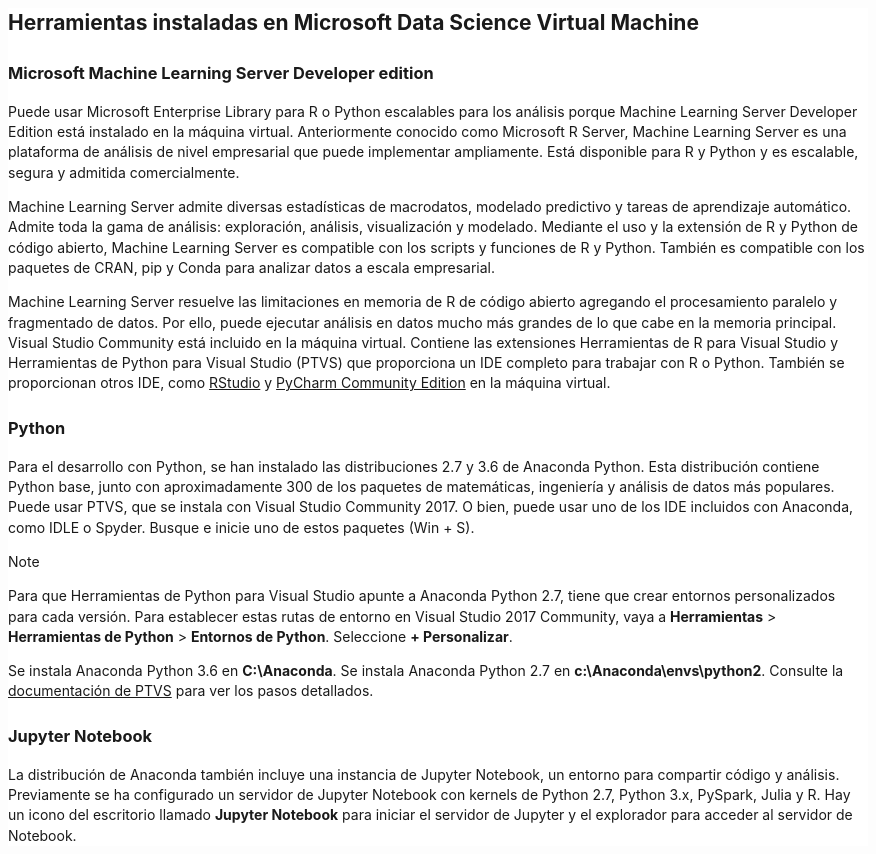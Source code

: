 
## <a name="tools-installed-on-the-microsoft-data-science-virtual-machine"></a>Herramientas instaladas en Microsoft Data Science Virtual Machine

### <a name="microsoft-machine-learning-server-developer-edition"></a>Microsoft Machine Learning Server Developer edition
Puede usar Microsoft Enterprise Library para R o Python escalables para los análisis porque Machine Learning Server Developer Edition está instalado en la máquina virtual. Anteriormente conocido como Microsoft R Server, Machine Learning Server es una plataforma de análisis de nivel empresarial que puede implementar ampliamente. Está disponible para R y Python y es escalable, segura y admitida comercialmente. 

Machine Learning Server admite diversas estadísticas de macrodatos, modelado predictivo y tareas de aprendizaje automático. Admite toda la gama de análisis: exploración, análisis, visualización y modelado. Mediante el uso y la extensión de R y Python de código abierto, Machine Learning Server es compatible con los scripts y funciones de R y Python. También es compatible con los paquetes de CRAN, pip y Conda para analizar datos a escala empresarial. 

Machine Learning Server resuelve las limitaciones en memoria de R de código abierto agregando el procesamiento paralelo y fragmentado de datos. Por ello, puede ejecutar análisis en datos mucho más grandes de lo que cabe en la memoria principal. Visual Studio Community está incluido en la máquina virtual. Contiene las extensiones Herramientas de R para Visual Studio y Herramientas de Python para Visual Studio (PTVS) que proporciona un IDE completo para trabajar con R o Python. También se proporcionan otros IDE, como [RStudio](http://www.rstudio.com) y [PyCharm Community Edition](https://www.jetbrains.com/pycharm/) en la máquina virtual. 

### <a name="python"></a>Python
Para el desarrollo con Python, se han instalado las distribuciones 2.7 y 3.6 de Anaconda Python. Esta distribución contiene Python base, junto con aproximadamente 300 de los paquetes de matemáticas, ingeniería y análisis de datos más populares. Puede usar PTVS, que se instala con Visual Studio Community 2017. O bien, puede usar uno de los IDE incluidos con Anaconda, como IDLE o Spyder. Busque e inicie uno de estos paquetes (Win + S).

> [!NOTE]
> Para que Herramientas de Python para Visual Studio apunte a Anaconda Python 2.7, tiene que crear entornos personalizados para cada versión. Para establecer estas rutas de entorno en Visual Studio 2017 Community, vaya a **Herramientas** > **Herramientas de Python** > **Entornos de Python**. Seleccione **+ Personalizar**. 
> 
> 

Se instala Anaconda Python 3.6 en **C:\Anaconda**. Se instala Anaconda Python 2.7 en **c:\Anaconda\envs\python2**. Consulte la [documentación de PTVS](https://docs.microsoft.com/visualstudio/python/installing-python-interpreters) para ver los pasos detallados. 

### <a name="the-jupyter-notebook"></a>Jupyter Notebook
La distribución de Anaconda también incluye una instancia de Jupyter Notebook, un entorno para compartir código y análisis. Previamente se ha configurado un servidor de Jupyter Notebook con kernels de Python 2.7, Python 3.x, PySpark, Julia y R. Hay un icono del escritorio llamado **Jupyter Notebook** para iniciar el servidor de Jupyter y el explorador para acceder al servidor de Notebook. 
